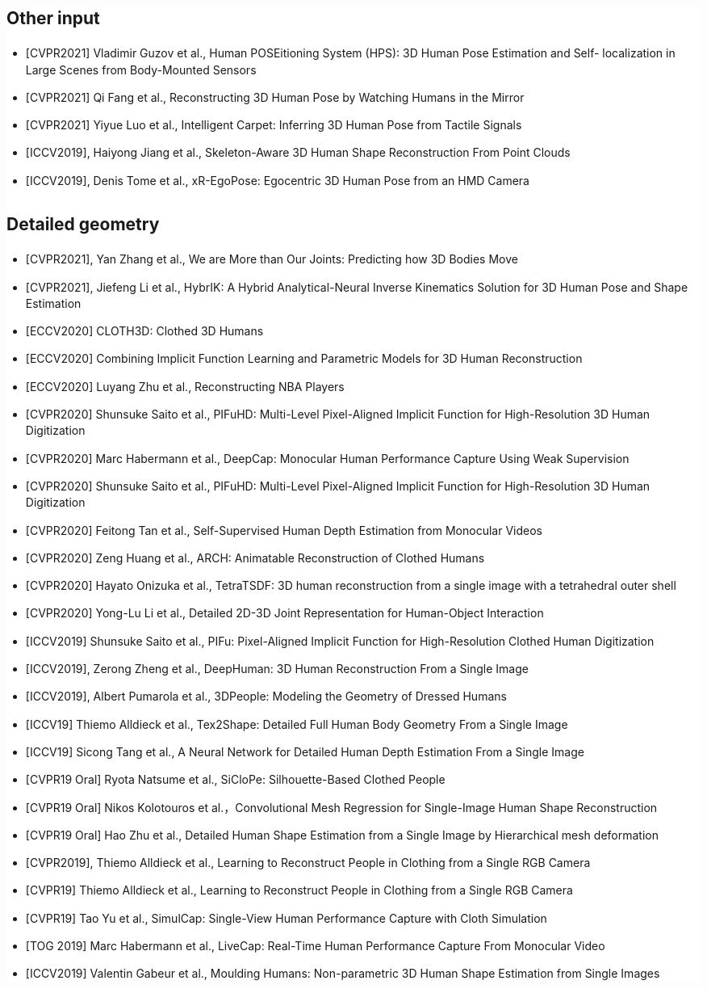 ## Other input

- [CVPR2021] Vladimir Guzov et al., Human POSEitioning System (HPS): 3D Human Pose Estimation and Self- localization in Large Scenes from Body-Mounted Sensors
- [CVPR2021] Qi Fang et al., Reconstructing 3D Human Pose by Watching Humans in the Mirror
- [CVPR2021] Yiyue Luo et al., Intelligent Carpet: Inferring 3D Human Pose from Tactile Signals

 - [ICCV2019], Haiyong Jiang et al., Skeleton-Aware 3D Human Shape Reconstruction From Point Clouds
 - [ICCV2019], Denis Tome et al., xR-EgoPose: Egocentric 3D Human Pose from an HMD Camera

## Detailed geometry

 - [CVPR2021], Yan Zhang et al., We are More than Our Joints: Predicting how 3D Bodies Move
 - [CVPR2021], Jiefeng Li et al., HybrIK: A Hybrid Analytical-Neural Inverse Kinematics Solution for 3D Human Pose and Shape Estimation

 - [ECCV2020] CLOTH3D: Clothed 3D Humans
 - [ECCV2020] Combining Implicit Function Learning and Parametric Models for 3D Human Reconstruction
 - [ECCV2020] Luyang Zhu et al., Reconstructing NBA Players
 - [CVPR2020] Shunsuke Saito et al., PIFuHD: Multi-Level Pixel-Aligned Implicit Function for High-Resolution 3D Human Digitization
 - [CVPR2020] Marc Habermann et al., DeepCap: Monocular Human Performance Capture Using Weak Supervision 
 - [CVPR2020] Shunsuke Saito et al., PIFuHD: Multi-Level Pixel-Aligned Implicit Function for High-Resolution 3D Human Digitization
 - [CVPR2020] Feitong Tan et al., Self-Supervised Human Depth Estimation from Monocular Videos
 - [CVPR2020] Zeng Huang et al., ARCH: Animatable Reconstruction of Clothed Humans
 - [CVPR2020] Hayato Onizuka et al., TetraTSDF: 3D human reconstruction from a single image with a tetrahedral outer shell
 - [CVPR2020] Yong-Lu Li et al., Detailed 2D-3D Joint Representation for Human-Object Interaction
 - [ICCV2019] Shunsuke Saito et al., PIFu: Pixel-Aligned Implicit Function for High-Resolution Clothed Human Digitization
 - [ICCV2019], Zerong Zheng et al., DeepHuman: 3D Human Reconstruction From a Single Image
 - [ICCV2019], Albert Pumarola et al., 3DPeople: Modeling the Geometry of Dressed Humans
 - [ICCV19] Thiemo Alldieck et al., Tex2Shape: Detailed Full Human Body Geometry From a Single Image
 - [ICCV19] Sicong Tang et al., A Neural Network for Detailed Human Depth Estimation From a Single Image
 - [CVPR19 Oral] Ryota Natsume et al., SiCloPe: Silhouette-Based Clothed People 
 - [CVPR19 Oral] Nikos Kolotouros et al.，Convolutional Mesh Regression for Single-Image Human Shape Reconstruction
 - [CVPR19 Oral] Hao Zhu et al., Detailed Human Shape Estimation from a Single Image by Hierarchical mesh deformation
 - [CVPR2019], Thiemo Alldieck et al., Learning to Reconstruct People in Clothing from a Single RGB Camera
 - [CVPR19] Thiemo Alldieck et al., Learning to Reconstruct People in Clothing from a Single RGB Camera
 - [CVPR19] Tao Yu et al., SimulCap: Single-View Human Performance Capture with Cloth Simulation
 - [TOG 2019] Marc Habermann et al., LiveCap: Real-Time Human Performance Capture From Monocular Video
 - [ICCV2019] Valentin Gabeur et al., Moulding Humans: Non-parametric 3D Human Shape Estimation from Single Images
